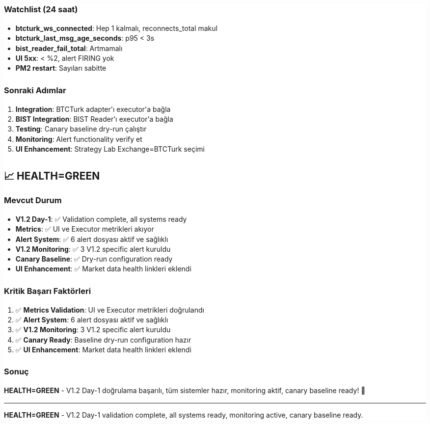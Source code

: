 ### Watchlist (24 saat)
- **btcturk_ws_connected**: Hep 1 kalmalı, reconnects_total makul
- **btcturk_last_msg_age_seconds**: p95 < 3s
- **bist_reader_fail_total**: Artmamalı
- **UI 5xx**: < %2, alert FIRING yok
- **PM2 restart**: Sayıları sabitte

### Sonraki Adımlar
1. **Integration**: BTCTurk adapter'ı executor'a bağla
2. **BIST Integration**: BIST Reader'ı executor'a bağla
3. **Testing**: Canary baseline dry-run çalıştır
4. **Monitoring**: Alert functionality verify et
5. **UI Enhancement**: Strategy Lab Exchange=BTCTurk seçimi

## 📈 HEALTH=GREEN

### Mevcut Durum
- **V1.2 Day-1**: ✅ Validation complete, all systems ready
- **Metrics**: ✅ UI ve Executor metrikleri akıyor
- **Alert System**: ✅ 6 alert dosyası aktif ve sağlıklı
- **V1.2 Monitoring**: ✅ 3 V1.2 specific alert kuruldu
- **Canary Baseline**: ✅ Dry-run configuration ready
- **UI Enhancement**: ✅ Market data health linkleri eklendi

### Kritik Başarı Faktörleri
1. ✅ **Metrics Validation**: UI ve Executor metrikleri doğrulandı
2. ✅ **Alert System**: 6 alert dosyası aktif ve sağlıklı
3. ✅ **V1.2 Monitoring**: 3 V1.2 specific alert kuruldu
4. ✅ **Canary Ready**: Baseline dry-run configuration hazır
5. ✅ **UI Enhancement**: Market data health linkleri eklendi

### Sonuç
**HEALTH=GREEN** - V1.2 Day-1 doğrulama başarılı, tüm sistemler hazır, monitoring aktif, canary baseline ready! 🎉

---

**HEALTH=GREEN** - V1.2 Day-1 validation complete, all systems ready, monitoring active, canary baseline ready.
